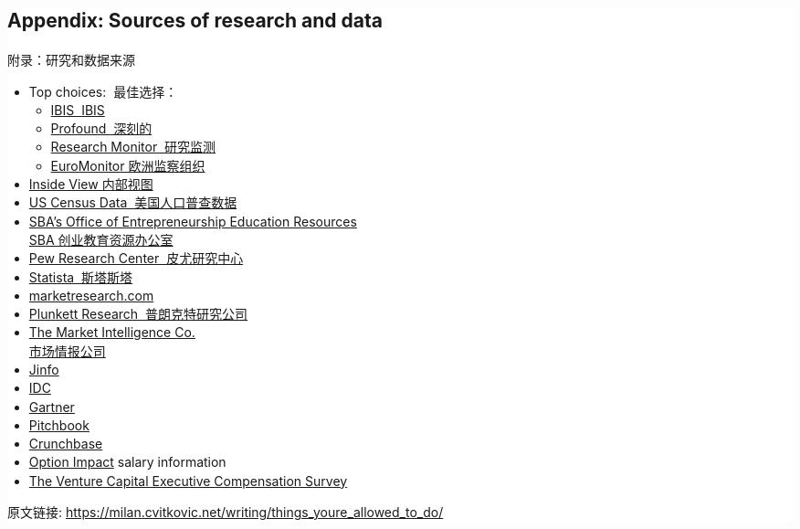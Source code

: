## Appendix: Sources of research and data  
附录：研究和数据来源

-   Top choices:  最佳选择：
    -   [IBIS  IBIS](https://www.ibisworld.com/)
    -   [Profound  深刻的](https://profound.com/)
    -   [Research Monitor  研究监测](https://www.eifl.net/e-resources/research-monitor)
    -   [EuroMonitor 欧洲监察组织](https://www.euromonitor.com/store)
-   [Inside View 内部视图](https://www.insideview.com/)
-   [US Census Data  美国人口普查数据](https://www.census.gov/)
-   [SBA’s Office of Entrepreneurship Education Resources  
    SBA 创业教育资源办公室](https://www.sba.gov/offices/headquarters/oee/resources/2836)
-   [Pew Research Center  皮尤研究中心](http://www.pewresearch.org/)
-   [Statista  斯塔斯塔](https://www.statista.com/)
-   [marketresearch.com](https://www.marketresearch.com/)
-   [Plunkett Research  普朗克特研究公司](https://www.plunkettresearch.com/how-to-buy/)
-   [The Market Intelligence Co.  
    市场情报公司](https://market-intelligence.com.au/)
-   [Jinfo](https://www.jinfo.com/)
-   [IDC](https://www.idc.com/)
-   [Gartner](https://www.gartner.com/en)
-   [Pitchbook](https://pitchbook.com/)
-   [Crunchbase](https://www.crunchbase.com/)
-   [Option Impact](https://www.optionimpact.com/) salary information
-   [The Venture Capital Executive Compensation Survey](https://www.advanced-hr.com/VCECS)

原文链接: https://milan.cvitkovic.net/writing/things_youre_allowed_to_do/